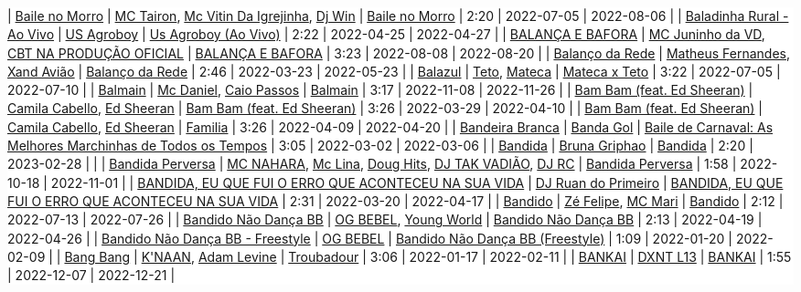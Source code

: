 | [Baile no Morro](https://open.spotify.com/track/0i4UV3HjjvsUuV3BajEXoD) | [MC Tairon](https://open.spotify.com/artist/7ujbuq6hAjLSf7cGr6au0b), [Mc Vitin Da Igrejinha](https://open.spotify.com/artist/6junQmlAntqTBJPTYCq25a), [Dj Win](https://open.spotify.com/artist/04NtfTeul9H9B41tPvF3MG) | [Baile no Morro](https://open.spotify.com/album/0zk4s7xBJ8M2VoT0TTd230) | 2:20 | 2022-07-05 | 2022-08-06 |
| [Baladinha Rural \- Ao Vivo](https://open.spotify.com/track/2lO0ZTmIKMAbzhtdPm2tJO) | [US Agroboy](https://open.spotify.com/artist/7gXnv2nAoF9X0XJQ3AMp7d) | [Us Agroboy \(Ao Vivo\)](https://open.spotify.com/album/6vye2o65jJ3g0DclK5wSwr) | 2:22 | 2022-04-25 | 2022-04-27 |
| [BALANÇA E BAFORA](https://open.spotify.com/track/6nlz2CHuSc38lGS2B4easG) | [MC Juninho da VD](https://open.spotify.com/artist/4hvKwCPgk7IGVynYX8bQqc), [CBT NA PRODUÇÃO OFICIAL](https://open.spotify.com/artist/6vleUsv70Y86EyFo8j5xQw) | [BALANÇA E BAFORA](https://open.spotify.com/album/4ioEsAwUq52dMALMtmpPTq) | 3:23 | 2022-08-08 | 2022-08-20 |
| [Balanço da Rede](https://open.spotify.com/track/2qmG7dokbGpDGD0T5wORWt) | [Matheus Fernandes](https://open.spotify.com/artist/37mqXU98U5GmH5ZDtlHM1c), [Xand Avião](https://open.spotify.com/artist/43DRDu6nLSeIedZ7T1A616) | [Balanço da Rede](https://open.spotify.com/album/0ITV6sO1zJtWItTc31i2bP) | 2:46 | 2022-03-23 | 2022-05-23 |
| [Balazul](https://open.spotify.com/track/1RgJ4lexKGNBlKnyxB5SRt) | [Teto](https://open.spotify.com/artist/68YeXpLt3jB7JHQS5ZjMGo), [Mateca](https://open.spotify.com/artist/6PCKJU7fu36U4fRl7354wU) | [Mateca x Teto](https://open.spotify.com/album/6UxAHRNJAQpp9Rd1aGrQd7) | 3:22 | 2022-07-05 | 2022-07-10 |
| [Balmain](https://open.spotify.com/track/44U6wTQDkos958gqTbilSw) | [Mc Daniel](https://open.spotify.com/artist/6YzSM19LzpLH0nVKKU6Jsy), [Caio Passos](https://open.spotify.com/artist/6zGPa2tLMJ5HQYUddZI8di) | [Balmain](https://open.spotify.com/album/22VDWlNkuINTSubxz4lolA) | 3:17 | 2022-11-08 | 2022-11-26 |
| [Bam Bam \(feat\. Ed Sheeran\)](https://open.spotify.com/track/0QBzMgT7NIeoCYy3sJCof1) | [Camila Cabello](https://open.spotify.com/artist/4nDoRrQiYLoBzwC5BhVJzF), [Ed Sheeran](https://open.spotify.com/artist/6eUKZXaKkcviH0Ku9w2n3V) | [Bam Bam \(feat\. Ed Sheeran\)](https://open.spotify.com/album/6FIMt58naoGYrOe4Wn2P3n) | 3:26 | 2022-03-29 | 2022-04-10 |
| [Bam Bam \(feat\. Ed Sheeran\)](https://open.spotify.com/track/2DB4DdfCFMw1iaR6JaR03a) | [Camila Cabello](https://open.spotify.com/artist/4nDoRrQiYLoBzwC5BhVJzF), [Ed Sheeran](https://open.spotify.com/artist/6eUKZXaKkcviH0Ku9w2n3V) | [Familia](https://open.spotify.com/album/4urxMitPAkjyey14LeuWSX) | 3:26 | 2022-04-09 | 2022-04-20 |
| [Bandeira Branca](https://open.spotify.com/track/3XnBGvidgBq73MEc5UlRdb) | [Banda Gol](https://open.spotify.com/artist/3wJpJ3peSD0wgw8cttrr8k) | [Baile de Carnaval: As Melhores Marchinhas de Todos os Tempos](https://open.spotify.com/album/2soSNWvOOVLzQutEEkXtIA) | 3:05 | 2022-03-02 | 2022-03-06 |
| [Bandida](https://open.spotify.com/track/4Diwn4chKkEFT1c7XifxSl) | [Bruna Griphao](https://open.spotify.com/artist/3zBh63FeLXKl7X4M7Axqjo) | [Bandida](https://open.spotify.com/album/3Bv66xBV6gxCjKFGl32aOJ) | 2:20 | 2023-02-28 |  |
| [Bandida Perversa](https://open.spotify.com/track/3PKuWhiebOVLFRBwn9gqEF) | [MC NAHARA](https://open.spotify.com/artist/1Vnwxb3UkZxMF4S3J6hxAS), [Mc Lina](https://open.spotify.com/artist/6V9TYyxua6RS2GXbt4E55Q), [Doug Hits](https://open.spotify.com/artist/11rNmgKeDd6wHHvvhzPHH9), [DJ TAK VADIÃO](https://open.spotify.com/artist/4U3o74Io4hwQPsm6iIj4fu), [DJ RC](https://open.spotify.com/artist/7gbxPcZ5qqE53k6a5zUSFk) | [Bandida Perversa](https://open.spotify.com/album/4t6q079qY2YAosMUqoblFq) | 1:58 | 2022-10-18 | 2022-11-01 |
| [BANDIDA, EU QUE FUI O ERRO QUE ACONTECEU NA SUA VIDA](https://open.spotify.com/track/5tXqMYGRFFtp9x6yebTsW1) | [DJ Ruan do Primeiro](https://open.spotify.com/artist/2mJ74sIyn0QK0f120CZIG2) | [BANDIDA, EU QUE FUI O ERRO QUE ACONTECEU NA SUA VIDA](https://open.spotify.com/album/4DhVjaasXoKER9mFHdORg0) | 2:31 | 2022-03-20 | 2022-04-17 |
| [Bandido](https://open.spotify.com/track/5PZAbR6JHYYV9xp5gv0XES) | [Zé Felipe](https://open.spotify.com/artist/7cmuxPnXRJxwuYDHfbD8Eu), [MC Mari](https://open.spotify.com/artist/2AdUWxNm17kkGZiPGuorth) | [Bandido](https://open.spotify.com/album/05f4GTA4Okt2L7VEiLWns9) | 2:12 | 2022-07-13 | 2022-07-26 |
| [Bandido Não Dança BB](https://open.spotify.com/track/57WYicG97oHBu0uJgd6u38) | [OG BEBEL](https://open.spotify.com/artist/00DTlsaKlzH3JrAjgU61Ha), [Young World](https://open.spotify.com/artist/3xryEc7ue6lV1kr3dp5PXY) | [Bandido Não Dança BB](https://open.spotify.com/album/3DF7jgjk6GJP0zrAmp2HGu) | 2:13 | 2022-04-19 | 2022-04-26 |
| [Bandido Não Dança BB \- Freestyle](https://open.spotify.com/track/0jSdmCKtfJqVFwB8LN0K3w) | [OG BEBEL](https://open.spotify.com/artist/00DTlsaKlzH3JrAjgU61Ha) | [Bandido Não Dança BB \(Freestyle\)](https://open.spotify.com/album/0vIRVd6Mte9vI5LWuqYSTd) | 1:09 | 2022-01-20 | 2022-02-09 |
| [Bang Bang](https://open.spotify.com/track/61YzdCCBPM5Pc7lIiD5i8C) | [K'NAAN](https://open.spotify.com/artist/7pGyQZx9thVa8GxMBeXscB), [Adam Levine](https://open.spotify.com/artist/4bYPcJP5jwMhSivRcqie2n) | [Troubadour](https://open.spotify.com/album/4KJCTmDLyr3AYJAN8dBaKo) | 3:06 | 2022-01-17 | 2022-02-11 |
| [BANKAI](https://open.spotify.com/track/33sPNJZxIi4Qq9jy4rACPJ) | [DXNT L13](https://open.spotify.com/artist/24NDY4ShaX2L5g3LEkr9hL) | [BANKAI](https://open.spotify.com/album/0M5a69FH1OBRpDXVZKPiCd) | 1:55 | 2022-12-07 | 2022-12-21 |
